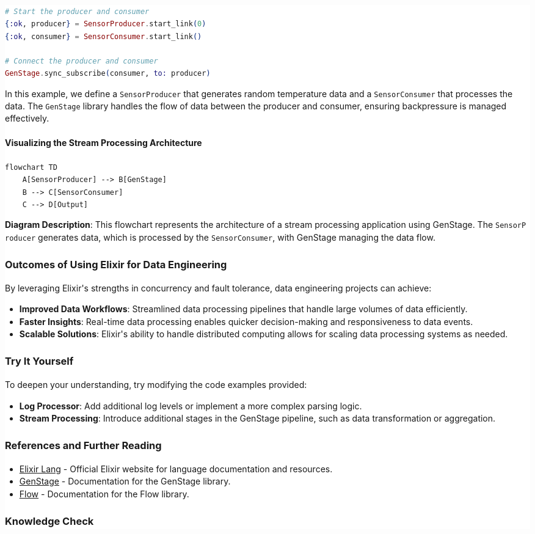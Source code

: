 ```elixir
# Start the producer and consumer
{:ok, producer} = SensorProducer.start_link(0)
{:ok, consumer} = SensorConsumer.start_link()

# Connect the producer and consumer
GenStage.sync_subscribe(consumer, to: producer)
```

In this example, we define a `SensorProducer` that generates random temperature data and a `SensorConsumer` that processes the data. The `GenStage` library handles the flow of data between the producer and consumer, ensuring backpressure is managed effectively.

#### Visualizing the Stream Processing Architecture

```mermaid
flowchart TD
    A[SensorProducer] --> B[GenStage]
    B --> C[SensorConsumer]
    C --> D[Output]
```

**Diagram Description**: This flowchart represents the architecture of a stream processing application using GenStage. The `SensorProducer` generates data, which is processed by the `SensorConsumer`, with GenStage managing the data flow.

### Outcomes of Using Elixir for Data Engineering

By leveraging Elixir's strengths in concurrency and fault tolerance, data engineering projects can achieve:

- **Improved Data Workflows**: Streamlined data processing pipelines that handle large volumes of data efficiently.
- **Faster Insights**: Real-time data processing enables quicker decision-making and responsiveness to data events.
- **Scalable Solutions**: Elixir's ability to handle distributed computing allows for scaling data processing systems as needed.

### Try It Yourself

To deepen your understanding, try modifying the code examples provided:

- **Log Processor**: Add additional log levels or implement a more complex parsing logic.
- **Stream Processing**: Introduce additional stages in the GenStage pipeline, such as data transformation or aggregation.

### References and Further Reading

- [Elixir Lang](https://elixir-lang.org/) - Official Elixir website for language documentation and resources.
- [GenStage](https://hexdocs.pm/gen_stage/GenStage.html) - Documentation for the GenStage library.
- [Flow](https://hexdocs.pm/flow/Flow.html) - Documentation for the Flow library.

### Knowledge Check
